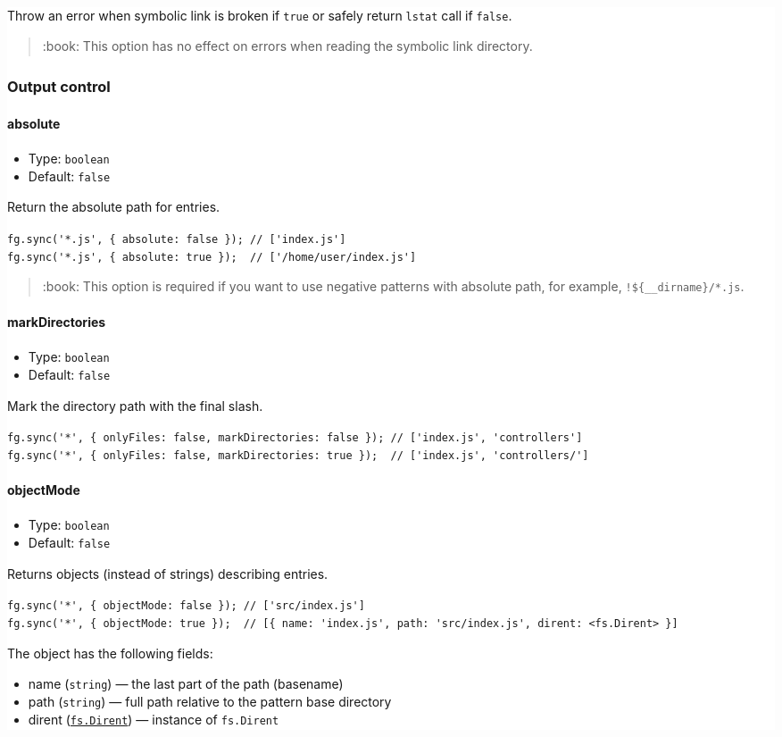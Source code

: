 <p>Throw an error when symbolic link is broken if <code>true</code> or safely return <code>lstat</code> call if <code>false</code>.</p>

<blockquote>
  <p>:book: This option has no effect on errors when reading the symbolic link directory.</p>
</blockquote>

<h3 id="output-control">Output control</h3>

<h4 id="absolute">absolute</h4>

<ul>
<li>Type: <code>boolean</code></li>
<li>Default: <code>false</code></li>
</ul>

<p>Return the absolute path for entries.</p>

<pre><code class="js">fg.sync('*.js', { absolute: false }); // ['index.js']
fg.sync('*.js', { absolute: true });  // ['/home/user/index.js']
</code></pre>

<blockquote>
  <p>:book: This option is required if you want to use negative patterns with absolute path, for example, <code>!${__dirname}/*.js</code>.</p>
</blockquote>

<h4 id="markdirectories">markDirectories</h4>

<ul>
<li>Type: <code>boolean</code></li>
<li>Default: <code>false</code></li>
</ul>

<p>Mark the directory path with the final slash.</p>

<pre><code class="js">fg.sync('*', { onlyFiles: false, markDirectories: false }); // ['index.js', 'controllers']
fg.sync('*', { onlyFiles: false, markDirectories: true });  // ['index.js', 'controllers/']
</code></pre>

<h4 id="objectmode">objectMode</h4>

<ul>
<li>Type: <code>boolean</code></li>
<li>Default: <code>false</code></li>
</ul>

<p>Returns objects (instead of strings) describing entries.</p>

<pre><code class="js">fg.sync('*', { objectMode: false }); // ['src/index.js']
fg.sync('*', { objectMode: true });  // [{ name: 'index.js', path: 'src/index.js', dirent: &lt;fs.Dirent&gt; }]
</code></pre>

<p>The object has the following fields:</p>

<ul>
<li>name (<code>string</code>) — the last part of the path (basename)</li>
<li>path (<code>string</code>) — full path relative to the pattern base directory</li>
<li>dirent (<a href="https://nodejs.org/api/fs.html#fs_class_fs_dirent"><code>fs.Dirent</code></a>) — instance of <code>fs.Dirent</code></li>
</ul>
